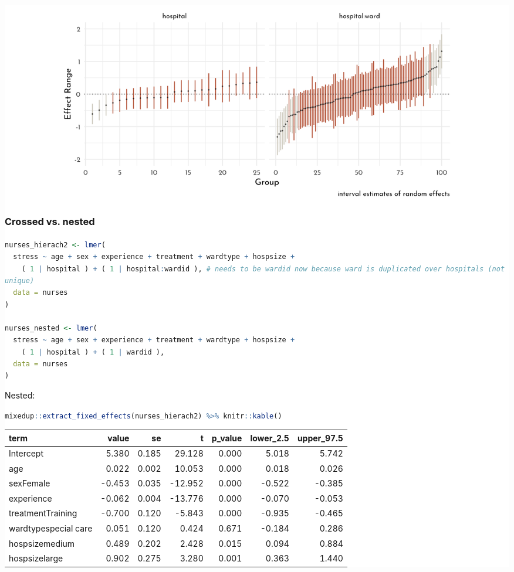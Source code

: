 <img src="mixed_models_files/figure-html/unnamed-chunk-21-1.svg" width="672" style="display: block; margin: auto;" />

### Crossed vs. nested


```r
nurses_hierach2 <- lmer(
  stress ~ age + sex + experience + treatment + wardtype + hospsize +
    ( 1 | hospital ) + ( 1 | hospital:wardid ), # needs to be wardid now because ward is duplicated over hospitals (not unique)
  data = nurses
)

nurses_nested <- lmer(
  stress ~ age + sex + experience + treatment + wardtype + hospsize +
    ( 1 | hospital ) + ( 1 | wardid ),
  data = nurses
)
```

Nested:


```r
mixedup::extract_fixed_effects(nurses_hierach2) %>% knitr::kable()
```



|term                 |  value|    se|       t| p_value| lower_2.5| upper_97.5|
|:--------------------|------:|-----:|-------:|-------:|---------:|----------:|
|Intercept            |  5.380| 0.185|  29.128|   0.000|     5.018|      5.742|
|age                  |  0.022| 0.002|  10.053|   0.000|     0.018|      0.026|
|sexFemale            | -0.453| 0.035| -12.952|   0.000|    -0.522|     -0.385|
|experience           | -0.062| 0.004| -13.776|   0.000|    -0.070|     -0.053|
|treatmentTraining    | -0.700| 0.120|  -5.843|   0.000|    -0.935|     -0.465|
|wardtypespecial care |  0.051| 0.120|   0.424|   0.671|    -0.184|      0.286|
|hospsizemedium       |  0.489| 0.202|   2.428|   0.015|     0.094|      0.884|
|hospsizelarge        |  0.902| 0.275|   3.280|   0.001|     0.363|      1.440|
